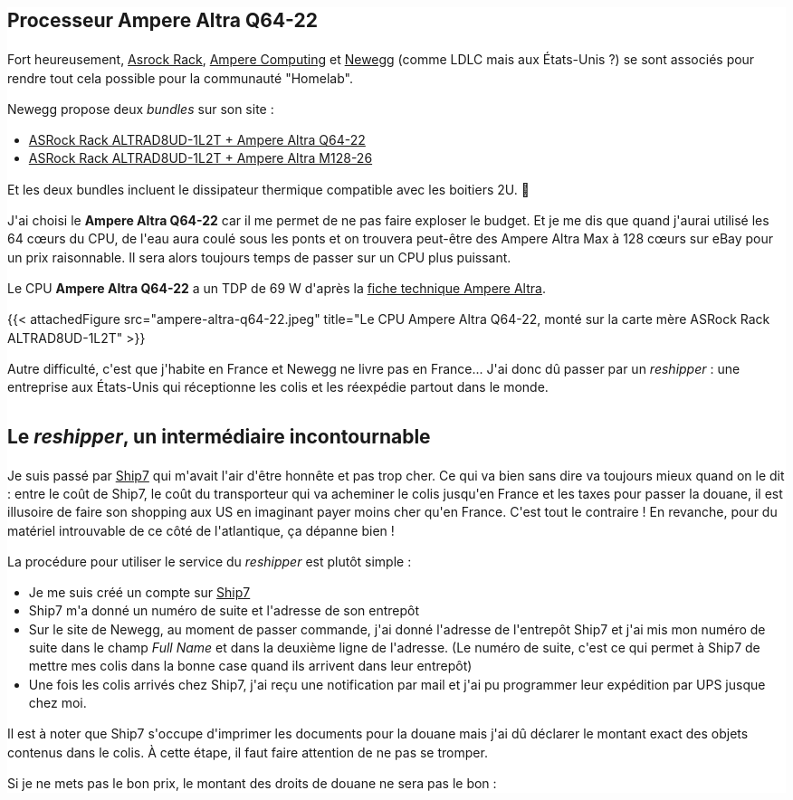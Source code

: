 ## Processeur Ampere Altra Q64-22

Fort heureusement, [Asrock Rack](https://www.asrockrack.com/), [Ampere Computing](https://amperecomputing.com/) et [Newegg](https://www.newegg.com/) (comme LDLC mais aux États-Unis ?) se sont associés pour rendre tout cela possible pour la communauté "Homelab".

Newegg propose deux *bundles* sur son site :

- [ASRock Rack ALTRAD8UD-1L2T + Ampere Altra Q64-22](https://www.newegg.com/asrock-rack-altrad8ud-1l2t-q64-22-ampere-altra-max-ampere-altra-processors/p/N82E16813140134)
- [ASRock Rack ALTRAD8UD-1L2T + Ampere Altra M128-26](https://www.newegg.com/asrock-rack-altrad8ud-1l2t-q64-22-ampere-altra-max-ampere-altra-processors/p/N82E16813140135)

Et les deux bundles incluent le dissipateur thermique compatible avec les boitiers 2U. 🥳

J'ai choisi le **Ampere Altra Q64-22** car il me permet de ne pas faire exploser le budget.
Et je me dis que quand j'aurai utilisé les 64 cœurs du CPU, de l'eau aura coulé sous les ponts et on trouvera peut-être des Ampere Altra Max à 128 cœurs sur eBay pour un prix raisonnable.
Il sera alors toujours temps de passer sur un CPU plus puissant.

Le CPU **Ampere Altra Q64-22** a un TDP de 69 W d'après la [fiche technique Ampere Altra](https://d1o0i0v5q5lp8h.cloudfront.net/ampere/live/assets/documents/Altra_Rev_A1_DS_v1.27_20220331.pdf).

{{< attachedFigure src="ampere-altra-q64-22.jpeg" title="Le CPU Ampere Altra Q64-22, monté sur la carte mère ASRock Rack ALTRAD8UD-1L2T" >}}

Autre difficulté, c'est que j'habite en France et Newegg ne livre pas en France...
J'ai donc dû passer par un *reshipper* : une entreprise aux États-Unis qui réceptionne les colis et les réexpédie partout dans le monde.

## Le *reshipper*, un intermédiaire incontournable

Je suis passé par [Ship7](https://www.ship7.com/fr) qui m'avait l'air d'être honnête et pas trop cher.
Ce qui va bien sans dire va toujours mieux quand on le dit : entre le coût de Ship7, le coût du transporteur qui va acheminer le colis jusqu'en France et les taxes pour passer la douane, il est illusoire de faire son shopping aux US en imaginant payer moins cher qu'en France. C'est tout le contraire ! En revanche, pour du matériel introuvable de ce côté de l'atlantique, ça dépanne bien !

La procédure pour utiliser le service du *reshipper* est plutôt simple :

- Je me suis créé un compte sur [Ship7](https://www.ship7.com/fr)
- Ship7 m'a donné un numéro de suite et l'adresse de son entrepôt
- Sur le site de Newegg, au moment de passer commande, j'ai donné l'adresse de l'entrepôt Ship7 et j'ai mis mon numéro de suite dans le champ *Full Name* et dans la deuxième ligne de l'adresse.
  (Le numéro de suite, c'est ce qui permet à Ship7 de mettre mes colis dans la bonne case quand ils arrivent dans leur entrepôt)
- Une fois les colis arrivés chez Ship7, j'ai reçu une notification par mail et j'ai pu programmer leur expédition par UPS jusque chez moi.

Il est à noter que Ship7 s'occupe d'imprimer les documents pour la douane mais j'ai dû déclarer le montant exact des objets contenus dans le colis.
À cette étape, il faut faire attention de ne pas se tromper.

Si je ne mets pas le bon prix, le montant des droits de douane ne sera pas le bon :
